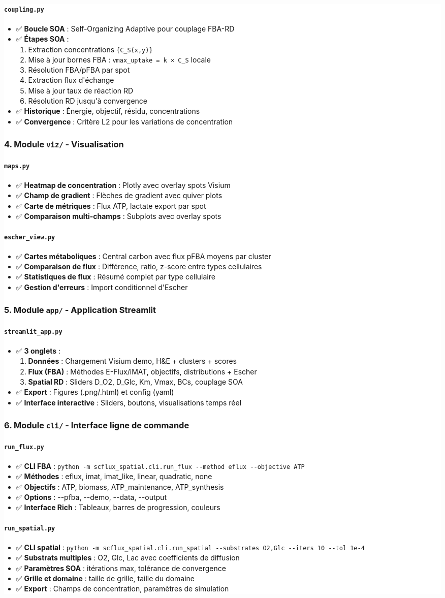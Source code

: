 #### `coupling.py`
- ✅ **Boucle SOA** : Self-Organizing Adaptive pour couplage FBA-RD
- ✅ **Étapes SOA** :
  1. Extraction concentrations `{C_S(x,y)}`
  2. Mise à jour bornes FBA : `vmax_uptake = k × C_S` locale
  3. Résolution FBA/pFBA par spot
  4. Extraction flux d'échange
  5. Mise à jour taux de réaction RD
  6. Résolution RD jusqu'à convergence
- ✅ **Historique** : Énergie, objectif, résidu, concentrations
- ✅ **Convergence** : Critère L2 pour les variations de concentration

### 4. Module `viz/` - Visualisation

#### `maps.py`
- ✅ **Heatmap de concentration** : Plotly avec overlay spots Visium
- ✅ **Champ de gradient** : Flèches de gradient avec quiver plots
- ✅ **Carte de métriques** : Flux ATP, lactate export par spot
- ✅ **Comparaison multi-champs** : Subplots avec overlay spots

#### `escher_view.py`
- ✅ **Cartes métaboliques** : Central carbon avec flux pFBA moyens par cluster
- ✅ **Comparaison de flux** : Différence, ratio, z-score entre types cellulaires
- ✅ **Statistiques de flux** : Résumé complet par type cellulaire
- ✅ **Gestion d'erreurs** : Import conditionnel d'Escher

### 5. Module `app/` - Application Streamlit

#### `streamlit_app.py`
- ✅ **3 onglets** :
  1. **Données** : Chargement Visium demo, H&E + clusters + scores
  2. **Flux (FBA)** : Méthodes E-Flux/iMAT, objectifs, distributions + Escher
  3. **Spatial RD** : Sliders D_O2, D_Glc, Km, Vmax, BCs, couplage SOA
- ✅ **Export** : Figures (.png/.html) et config (yaml)
- ✅ **Interface interactive** : Sliders, boutons, visualisations temps réel

### 6. Module `cli/` - Interface ligne de commande

#### `run_flux.py`
- ✅ **CLI FBA** : `python -m scflux_spatial.cli.run_flux --method eflux --objective ATP`
- ✅ **Méthodes** : eflux, imat, imat_like, linear, quadratic, none
- ✅ **Objectifs** : ATP, biomass, ATP_maintenance, ATP_synthesis
- ✅ **Options** : --pfba, --demo, --data, --output
- ✅ **Interface Rich** : Tableaux, barres de progression, couleurs

#### `run_spatial.py`
- ✅ **CLI spatial** : `python -m scflux_spatial.cli.run_spatial --substrates O2,Glc --iters 10 --tol 1e-4`
- ✅ **Substrats multiples** : O2, Glc, Lac avec coefficients de diffusion
- ✅ **Paramètres SOA** : itérations max, tolérance de convergence
- ✅ **Grille et domaine** : taille de grille, taille du domaine
- ✅ **Export** : Champs de concentration, paramètres de simulation
